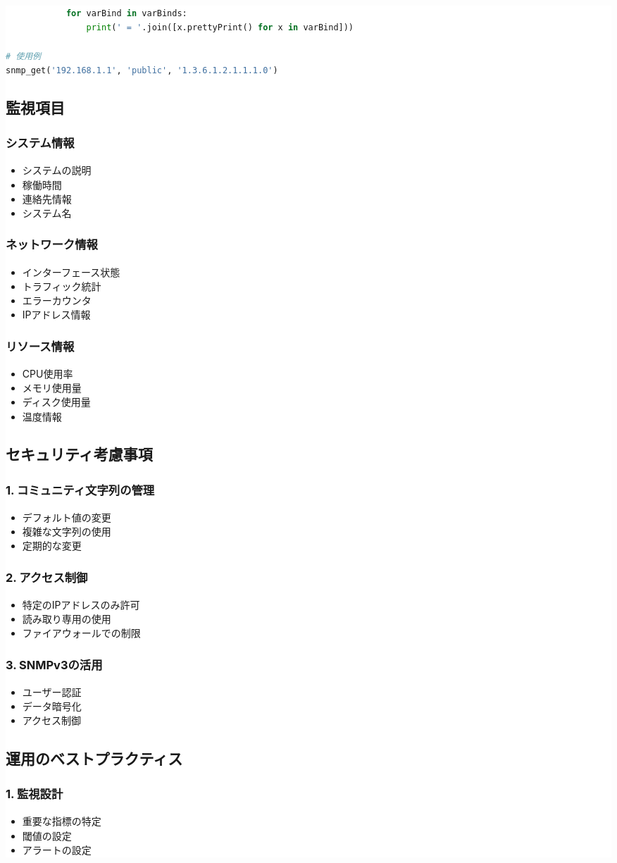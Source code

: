 ```python
            for varBind in varBinds:
                print(' = '.join([x.prettyPrint() for x in varBind]))

# 使用例
snmp_get('192.168.1.1', 'public', '1.3.6.1.2.1.1.1.0')
```

## 監視項目

### システム情報
- システムの説明
- 稼働時間
- 連絡先情報
- システム名

### ネットワーク情報
- インターフェース状態
- トラフィック統計
- エラーカウンタ
- IPアドレス情報

### リソース情報
- CPU使用率
- メモリ使用量
- ディスク使用量
- 温度情報

## セキュリティ考慮事項

### 1. コミュニティ文字列の管理
- デフォルト値の変更
- 複雑な文字列の使用
- 定期的な変更

### 2. アクセス制御
- 特定のIPアドレスのみ許可
- 読み取り専用の使用
- ファイアウォールでの制限

### 3. SNMPv3の活用
- ユーザー認証
- データ暗号化
- アクセス制御

## 運用のベストプラクティス

### 1. 監視設計
- 重要な指標の特定
- 閾値の設定
- アラートの設定
